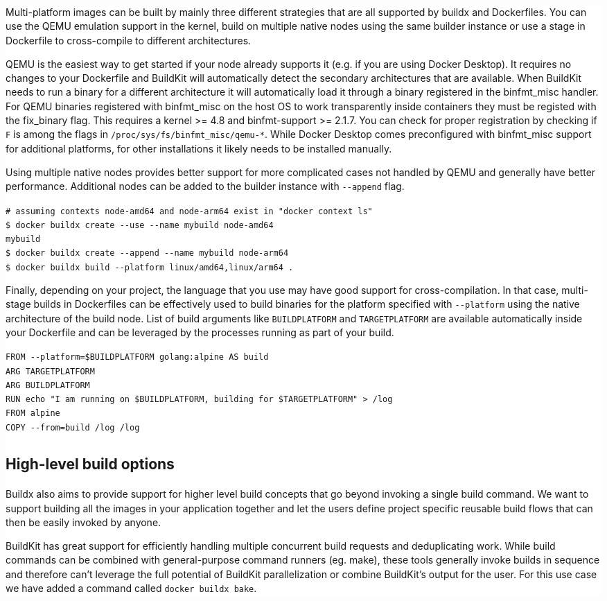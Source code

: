 Multi-platform images can be built by mainly three different strategies that are all supported by buildx and Dockerfiles. You can use the QEMU emulation support in the kernel, build on multiple native nodes using the same builder instance or use a stage in Dockerfile to cross-compile to different architectures.

QEMU is the easiest way to get started if your node already supports it (e.g. if you are using Docker Desktop). It requires no changes to your Dockerfile and BuildKit will automatically detect the secondary architectures that are available. When BuildKit needs to run a binary for a different architecture it will automatically load it through a binary registered in the binfmt_misc handler. For QEMU binaries registered with binfmt_misc on the host OS to work transparently inside containers they must be registed with the fix_binary flag. This requires a kernel >= 4.8 and binfmt-support >= 2.1.7. You can check for proper registration by checking if `F` is among the flags in `/proc/sys/fs/binfmt_misc/qemu-*`. While Docker Desktop comes preconfigured with binfmt_misc support for additional platforms, for other installations it likely needs to be installed manually.

Using multiple native nodes provides better support for more complicated cases not handled by QEMU and generally have better performance. Additional nodes can be added to the builder instance with `--append` flag.

```
# assuming contexts node-amd64 and node-arm64 exist in "docker context ls"
$ docker buildx create --use --name mybuild node-amd64
mybuild
$ docker buildx create --append --name mybuild node-arm64
$ docker buildx build --platform linux/amd64,linux/arm64 .
```

Finally, depending on your project, the language that you use may have good support for cross-compilation. In that case, multi-stage builds in Dockerfiles can be effectively used to build binaries for the platform specified with `--platform` using the native architecture of the build node. List of build arguments like `BUILDPLATFORM` and `TARGETPLATFORM` are available automatically inside your Dockerfile and can be leveraged by the processes running as part of your build.

```
FROM --platform=$BUILDPLATFORM golang:alpine AS build
ARG TARGETPLATFORM
ARG BUILDPLATFORM
RUN echo "I am running on $BUILDPLATFORM, building for $TARGETPLATFORM" > /log
FROM alpine
COPY --from=build /log /log
```


## High-level build options

Buildx also aims to provide support for higher level build concepts that go beyond invoking a single build command. We want to support building all the images in your application together and let the users define project specific reusable build flows that can then be easily invoked by anyone.

BuildKit has great support for efficiently handling multiple concurrent build requests and deduplicating work. While build commands can be combined with general-purpose command runners (eg. make), these tools generally invoke builds in sequence and therefore can’t leverage the full potential of BuildKit parallelization or combine BuildKit’s output for the user. For this use case we have added a command called `docker buildx bake`.
